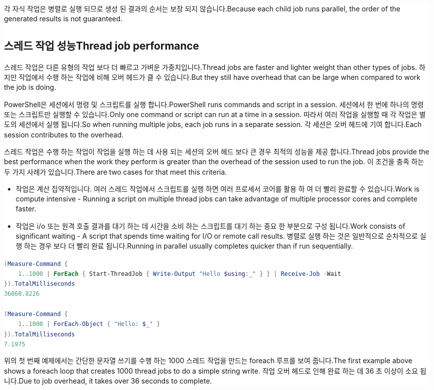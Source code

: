 <span data-ttu-id="80462-160">각 자식 작업은 병렬로 실행 되므로 생성 된 결과의 순서는 보장 되지 않습니다.</span><span class="sxs-lookup"><span data-stu-id="80462-160">Because each child job runs parallel, the order of the generated results is not guaranteed.</span></span>

## <a name="thread-job-performance"></a><span data-ttu-id="80462-161">스레드 작업 성능</span><span class="sxs-lookup"><span data-stu-id="80462-161">Thread job performance</span></span>

<span data-ttu-id="80462-162">스레드 작업은 다른 유형의 작업 보다 더 빠르고 가벼운 가중치입니다.</span><span class="sxs-lookup"><span data-stu-id="80462-162">Thread jobs are faster and lighter weight than other types of jobs.</span></span> <span data-ttu-id="80462-163">하지만 작업에서 수행 하는 작업에 비해 오버 헤드가 클 수 있습니다.</span><span class="sxs-lookup"><span data-stu-id="80462-163">But they still have overhead that can be large when compared to work the job is doing.</span></span>

<span data-ttu-id="80462-164">PowerShell은 세션에서 명령 및 스크립트를 실행 합니다.</span><span class="sxs-lookup"><span data-stu-id="80462-164">PowerShell runs commands and script in a session.</span></span> <span data-ttu-id="80462-165">세션에서 한 번에 하나의 명령 또는 스크립트만 실행할 수 있습니다.</span><span class="sxs-lookup"><span data-stu-id="80462-165">Only one command or script can run at a time in a session.</span></span> <span data-ttu-id="80462-166">따라서 여러 작업을 실행할 때 각 작업은 별도의 세션에서 실행 됩니다.</span><span class="sxs-lookup"><span data-stu-id="80462-166">So when running multiple jobs, each job runs in a separate session.</span></span> <span data-ttu-id="80462-167">각 세션은 오버 헤드에 기여 합니다.</span><span class="sxs-lookup"><span data-stu-id="80462-167">Each session contributes to the overhead.</span></span>

<span data-ttu-id="80462-168">스레드 작업은 수행 하는 작업이 작업을 실행 하는 데 사용 되는 세션의 오버 헤드 보다 큰 경우 최적의 성능을 제공 합니다.</span><span class="sxs-lookup"><span data-stu-id="80462-168">Thread jobs provide the best performance when the work they perform is greater than the overhead of the session used to run the job.</span></span> <span data-ttu-id="80462-169">이 조건을 충족 하는 두 가지 사례가 있습니다.</span><span class="sxs-lookup"><span data-stu-id="80462-169">There are two cases for that meet this criteria.</span></span>

- <span data-ttu-id="80462-170">작업은 계산 집약적입니다. 여러 스레드 작업에서 스크립트를 실행 하면 여러 프로세서 코어를 활용 하 여 더 빨리 완료할 수 있습니다.</span><span class="sxs-lookup"><span data-stu-id="80462-170">Work is compute intensive - Running a script on multiple thread jobs can take advantage of multiple processor cores and complete faster.</span></span>

- <span data-ttu-id="80462-171">작업은 i/o 또는 원격 호출 결과를 대기 하는 데 시간을 소비 하는 스크립트를 대기 하는 중요 한 부분으로 구성 됩니다.</span><span class="sxs-lookup"><span data-stu-id="80462-171">Work consists of significant waiting - A script that spends time waiting for I/O or remote call results.</span></span> <span data-ttu-id="80462-172">병렬로 실행 하는 것은 일반적으로 순차적으로 실행 하는 경우 보다 더 빨리 완료 됩니다.</span><span class="sxs-lookup"><span data-stu-id="80462-172">Running in parallel usually completes quicker than if run sequentially.</span></span>

```powershell
(Measure-Command {
    1..1000 | ForEach { Start-ThreadJob { Write-Output "Hello $using:_" } } | Receive-Job -Wait
}).TotalMilliseconds
36860.8226

(Measure-Command {
    1..1000 | ForEach-Object { "Hello: $_" }
}).TotalMilliseconds
7.1975
```

<span data-ttu-id="80462-173">위의 첫 번째 예제에서는 간단한 문자열 쓰기를 수행 하는 1000 스레드 작업을 만드는 foreach 루프를 보여 줍니다.</span><span class="sxs-lookup"><span data-stu-id="80462-173">The first example above shows a foreach loop that creates 1000 thread jobs to do a simple string write.</span></span> <span data-ttu-id="80462-174">작업 오버 헤드로 인해 완료 하는 데 36 초 이상이 소요 됩니다.</span><span class="sxs-lookup"><span data-stu-id="80462-174">Due to job overhead, it takes over 36 seconds to complete.</span></span>
